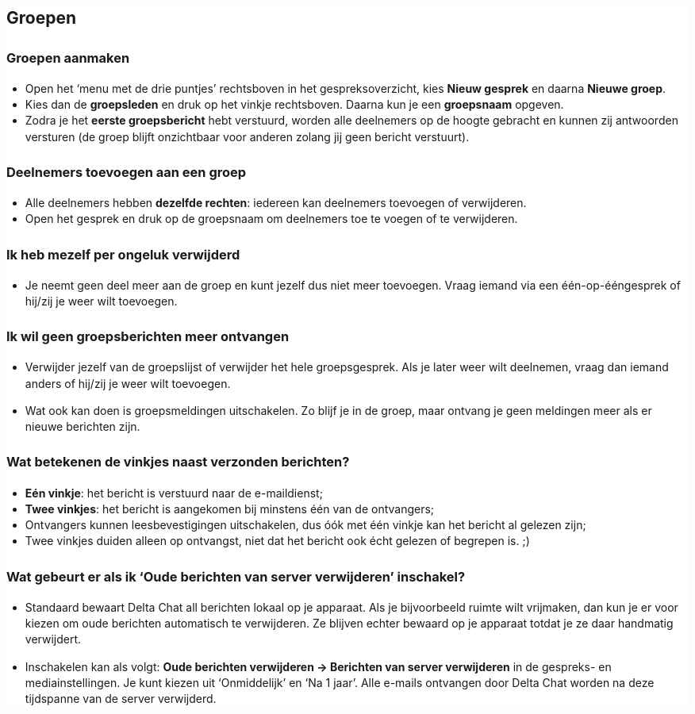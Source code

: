 ## Groepen

### Groepen aanmaken

- Open het ‘menu met de drie puntjes’ rechtsboven in het gespreksoverzicht, kies **Nieuw gesprek** en daarna **Nieuwe groep**.
- Kies dan de **groepsleden** en druk op het vinkje rechtsboven. Daarna kun je een **groepsnaam** opgeven.
- Zodra je het **eerste groepsbericht** hebt verstuurd, worden alle deelnemers op de hoogte gebracht en kunnen zij antwoorden versturen (de groep blijft onzichtbaar voor anderen zolang jij geen bericht verstuurt).


### Deelnemers toevoegen aan een groep

- Alle deelnemers hebben **dezelfde rechten**: iedereen kan deelnemers toevoegen of verwijderen.
- Open het gesprek en druk op de groepsnaam om deelnemers toe te voegen of te verwijderen.


### Ik heb mezelf per ongeluk verwijderd

- Je neemt geen deel meer aan de groep en kunt jezelf dus niet meer toevoegen.
  Vraag iemand via een één-op-ééngesprek of hij/zij je weer wilt toevoegen.


### Ik wil geen groepsberichten meer ontvangen

- Verwijder jezelf van de groepslijst of verwijder het hele groepsgesprek.
  Als je later weer wilt deelnemen, vraag dan iemand anders of hij/zij je weer wilt toevoegen.

- Wat ook kan doen is groepsmeldingen uitschakelen. Zo blijf je in de groep, maar ontvang je
  geen meldingen meer als er nieuwe berichten zijn.


### Wat betekenen de vinkjes naast verzonden berichten?

- **Eén vinkje**: het bericht is verstuurd naar de e-maildienst;
- **Twee vinkjes**: het bericht is aangekomen bij minstens
  één van de ontvangers;
- Ontvangers kunnen leesbevestigingen uitschakelen,
  dus óók met één vinkje kan het bericht al gelezen zijn;
- Twee vinkjes duiden alleen op ontvangst,
  niet dat het bericht ook écht gelezen of begrepen is. ;)


### Wat gebeurt er als ik ‘Oude berichten van server verwijderen’ inschakel?

- Standaard bewaart Delta Chat all berichten lokaal op je apparaat. Als je
bijvoorbeeld ruimte wilt vrijmaken, dan kun je er voor kiezen om
oude berichten automatisch te verwijderen. Ze blijven echter bewaard op je apparaat totdat je
ze daar handmatig verwijdert.

- Inschakelen kan als volgt: **Oude berichten verwijderen → Berichten van server verwijderen**
  in de gespreks- en mediainstellingen. Je kunt kiezen uit ‘Onmiddelijk’ en ‘Na 1 jaar’.
  Alle e-mails ontvangen door Delta Chat worden na deze tijdspanne van de server verwijderd.
